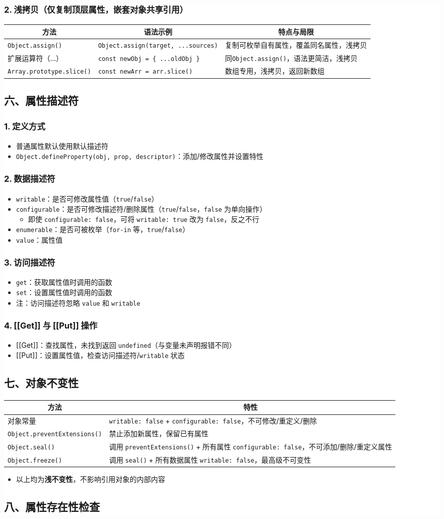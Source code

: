 ### 2. 浅拷贝（仅复制顶层属性，嵌套对象共享引用）

| 方法                      | 语法示例                            | 特点与局限                               |
| ------------------------- | ----------------------------------- | ---------------------------------------- |
| `Object.assign()`         | `Object.assign(target, ...sources)` | 复制可枚举自有属性，覆盖同名属性，浅拷贝 |
| 扩展运算符（...）         | `const newObj = { ...oldObj }`      | 同`Object.assign()`，语法更简洁，浅拷贝  |
| `Array.prototype.slice()` | `const newArr = arr.slice()`        | 数组专用，浅拷贝，返回新数组             |

## 六、属性描述符

### 1. 定义方式

- 普通属性默认使用默认描述符
- `Object.defineProperty(obj, prop, descriptor)`：添加/修改属性并设置特性

### 2. 数据描述符

- `writable`：是否可修改属性值（`true`/`false`）
- `configurable`：是否可修改描述符/删除属性（`true`/`false`，`false` 为单向操作）
  - 即使 `configurable: false`，可将 `writable: true` 改为 `false`，反之不行
- `enumerable`：是否可被枚举（`for-in` 等，`true`/`false`）
- `value`：属性值

### 3. 访问描述符

- `get`：获取属性值时调用的函数
- `set`：设置属性值时调用的函数
- 注：访问描述符忽略 `value` 和 `writable`

### 4. [[Get]] 与 [[Put]] 操作

- [[Get]]：查找属性，未找到返回 `undefined`（与变量未声明报错不同）
- [[Put]]：设置属性值，检查访问描述符/`writable` 状态

## 七、对象不变性

| 方法                         | 特性                                                                                  |
| ---------------------------- | ------------------------------------------------------------------------------------- |
| 对象常量                     | `writable: false` + `configurable: false`，不可修改/重定义/删除                       |
| `Object.preventExtensions()` | 禁止添加新属性，保留已有属性                                                          |
| `Object.seal()`              | 调用 `preventExtensions()` + 所有属性 `configurable: false`，不可添加/删除/重定义属性 |
| `Object.freeze()`            | 调用 `seal()` + 所有数据属性 `writable: false`，最高级不可变性                        |

- 以上均为**浅不变性**，不影响引用对象的内部内容

## 八、属性存在性检查
